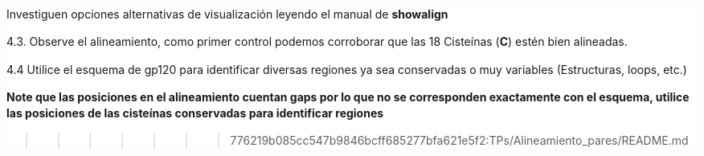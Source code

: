 Investiguen opciones alternativas de visualización leyendo el manual de **showalign**

4.3. Observe el alineamiento, como primer control podemos corroborar que las 18 Cisteínas (**C**) estén bien alineadas.  

4.4 Utilice el esquema de gp120 para identificar diversas regiones ya sea conservadas o muy variables (Estructuras, loops, etc.)  

 **Note que las posiciones en el alineamiento cuentan gaps por lo que no se corresponden exactamente con el esquema, utilice las posiciones de las cisteínas conservadas para identificar regiones**
>>>>>>> 776219b085cc547b9846bcff685277bfa621e5f2:TPs/Alineamiento_pares/README.md
